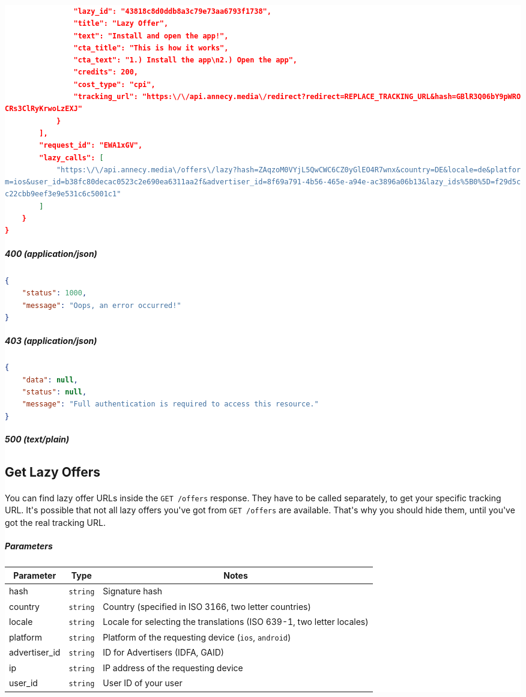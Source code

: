 ```json
                "lazy_id": "43818c8d0ddb8a3c79e73aa6793f1738",
                "title": "Lazy Offer",
                "text": "Install and open the app!",
                "cta_title": "This is how it works",
                "cta_text": "1.) Install the app\n2.) Open the app",
                "credits": 200,
                "cost_type": "cpi",
                "tracking_url": "https:\/\/api.annecy.media\/redirect?redirect=REPLACE_TRACKING_URL&hash=GBlR3Q06bY9pWROCRs3ClRyKrwoLzEXJ"
            }
        ],
        "request_id": "EWA1xGV",
        "lazy_calls": [
            "https:\/\/api.annecy.media\/offers\/lazy?hash=ZAqzoM0VYjL5QwCWC6CZ0yGlEO4R7wnx&country=DE&locale=de&platform=ios&user_id=b38fc80decac0523c2e690ea6311aa2f&advertiser_id=8f69a791-4b56-465e-a94e-ac3896a06b13&lazy_ids%5B0%5D=f29d5cc22cbb9eef3e9e531c6c5001c1"
        ]
    }
}
```

##### 400 (application/json)

```json
{
    "status": 1000,
    "message": "Oops, an error occurred!"
}
```


##### 403 (application/json)

```json
{
    "data": null,
    "status": null,
    "message": "Full authentication is required to access this resource."
}
```

##### 500 (text/plain)

## Get Lazy Offers

You can find lazy offer URLs inside the `GET /offers` response. They have to be called separately, to get your specific tracking URL. It's possible that not all lazy offers you've got from `GET /offers` are available. That's why you should hide them, until you've got the real tracking URL.

##### Parameters

| Parameter      | Type     | Notes |
| -------------- | -------- | ----- |
| hash           | `string` | Signature hash |
| country        | `string` | Country (specified in ISO 3166, two letter countries) |
| locale         | `string` | Locale for selecting the translations (ISO 639-1, two letter locales) |
| platform       | `string` | Platform of the requesting device (`ios`, `android`) |
| advertiser\_id | `string` | ID for Advertisers (IDFA, GAID) |
| ip             | `string` | IP address of the requesting device |
| user\_id       | `string` | User ID of your user |